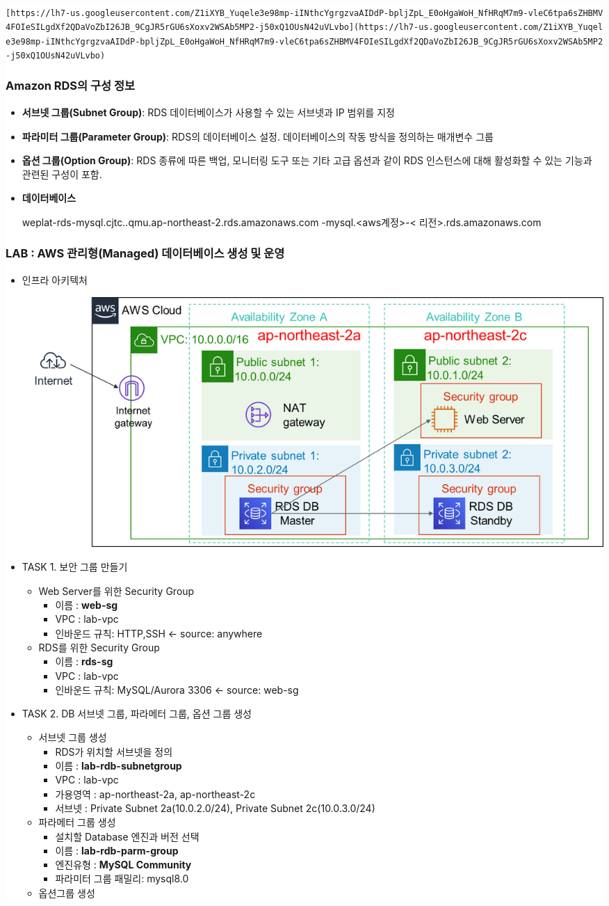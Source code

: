     [https://lh7-us.googleusercontent.com/Z1iXYB_Yuqele3e98mp-iINthcYgrgzvaAIDdP-bpljZpL_E0oHgaWoH_NfHRqM7m9-vleC6tpa6sZHBMV4FOIeSILgdXf2QDaVoZbI26JB_9CgJR5rGU6sXoxv2WSAb5MP2-j50xQ1OUsN42uVLvbo](https://lh7-us.googleusercontent.com/Z1iXYB_Yuqele3e98mp-iINthcYgrgzvaAIDdP-bpljZpL_E0oHgaWoH_NfHRqM7m9-vleC6tpa6sZHBMV4FOIeSILgdXf2QDaVoZbI26JB_9CgJR5rGU6sXoxv2WSAb5MP2-j50xQ1OUsN42uVLvbo)
    

### **Amazon RDS의 구성 정보**

- **서브넷 그룹(Subnet Group)**: RDS 데이터베이스가 사용할 수 있는 서브넷과 IP 범위를 지정
- **파라미터 그룹(Parameter Group)**: RDS의 데이터베이스 설정. 데이터베이스의 작동 방식을 정의하는 매개변수 그룹
- **옵션 그룹(Option Group)**: RDS 종류에 따른 백업, 모니터링 도구 또는 기타 고급 옵션과 같이 RDS 인스턴스에 대해 활성화할 수 있는 기능과 관련된 구성이 포함.
- **데이터베이스**
    
    weplat-rds-mysql.cjtc..qmu.ap-northeast-2.rds.amazonaws.com
    <rds-name>-mysql.<aws계정>-< 리전>.rds.amazonaws.com
    

### LAB : AWS 관리형(Managed) 데이터베이스 생성 및 운영

- 인프라 아키텍처
    
    ![image.png](/assets/img/Cloud/rds/image%201.png)
    

- TASK 1. 보안 그룹 만들기
    - Web Server를 위한 Security Group
        - 이름 : **web-sg**
        - VPC : lab-vpc
        - 인바운드 규칙: HTTP,SSH ← source: anywhere
    - RDS를 위한 Security Group
        - 이름 : **rds-sg**
        - VPC : lab-vpc
        - 인바운드 규칙: MySQL/Aurora 3306 ← source: web-sg
    
- TASK 2. DB 서브넷 그룹, 파라메터 그룹, 옵션 그룹 생성
    - 서브넷 그룹 생성
        - RDS가 위치할 서브넷을 정의
        - 이름 : **lab-**r**db-subnetgroup**
        - VPC : lab-vpc
        - 가용영역 : ap-northeast-2a, ap-northeast-2c
        - 서브넷 : Private Subnet 2a(10.0.2.0/24), Private Subnet 2c(10.0.3.0/24)
    - 파라메터 그룹 생성
        - 설치할 Database 엔진과 버전 선택
        - 이름 : **lab-rdb-parm-group**
        - 엔진유형 : **MySQL Community**
        - 파라미터 그룹 패밀리: mysql8.0
    - 옵션그룹 생성